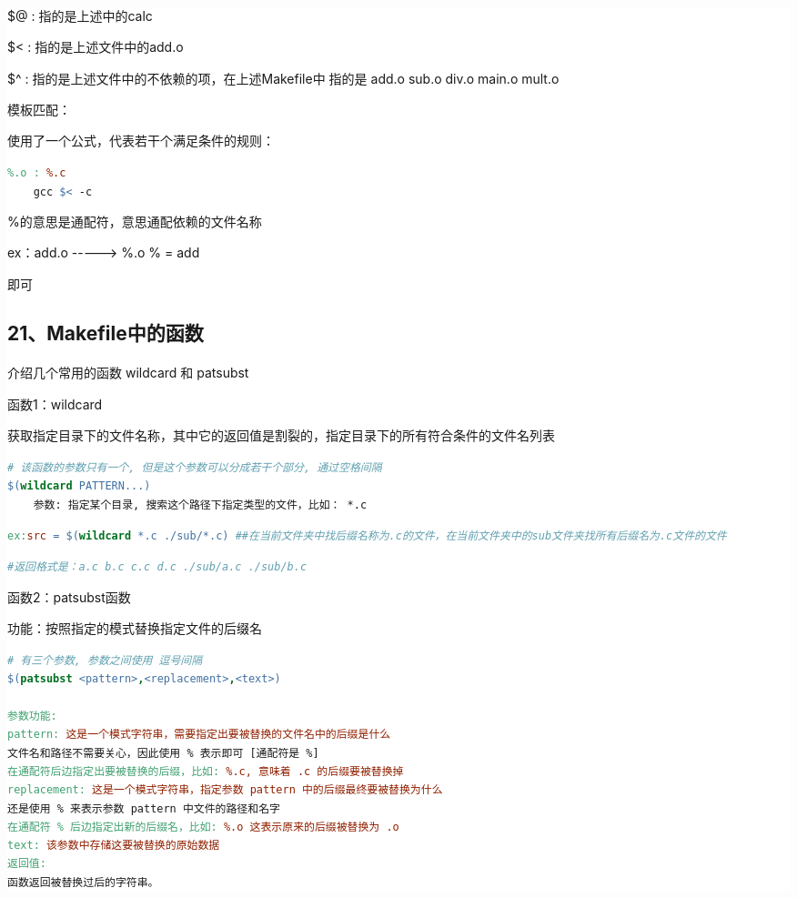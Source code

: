 $@ : 指的是上述中的calc

$< : 指的是上述文件中的add.o

$^ : 指的是上述文件中的不依赖的项，在上述Makefile中 指的是 add.o sub.o div.o main.o mult.o





模板匹配：

使用了一个公式，代表若干个满足条件的规则：

```makefile
%.o : %.c
	gcc $< -c 
```

%的意思是通配符，意思通配依赖的文件名称

ex：add.o  -----> %.o      % = add

即可





## 21、Makefile中的函数

 介绍几个常用的函数 wildcard 和 patsubst

函数1：wildcard

获取指定目录下的文件名称，其中它的返回值是割裂的，指定目录下的所有符合条件的文件名列表





```makefile
# 该函数的参数只有一个, 但是这个参数可以分成若干个部分, 通过空格间隔
$(wildcard PATTERN...)
	参数:	指定某个目录, 搜索这个路径下指定类型的文件，比如： *.c
```

```makefile
ex:src = $(wildcard *.c ./sub/*.c) ##在当前文件夹中找后缀名称为.c的文件，在当前文件夹中的sub文件夹找所有后缀名为.c文件的文件
```

```makefile
#返回格式是：a.c b.c c.c d.c ./sub/a.c ./sub/b.c
```



函数2：patsubst函数 

功能：按照指定的模式替换指定文件的后缀名

```makefile
# 有三个参数, 参数之间使用 逗号间隔
$(patsubst <pattern>,<replacement>,<text>)

参数功能:
pattern: 这是一个模式字符串，需要指定出要被替换的文件名中的后缀是什么
文件名和路径不需要关心，因此使用 % 表示即可 [通配符是 %]
在通配符后边指定出要被替换的后缀，比如: %.c, 意味着 .c 的后缀要被替换掉
replacement: 这是一个模式字符串，指定参数 pattern 中的后缀最终要被替换为什么
还是使用 % 来表示参数 pattern 中文件的路径和名字
在通配符 % 后边指定出新的后缀名，比如: %.o 这表示原来的后缀被替换为 .o
text: 该参数中存储这要被替换的原始数据
返回值:
函数返回被替换过后的字符串。
```
